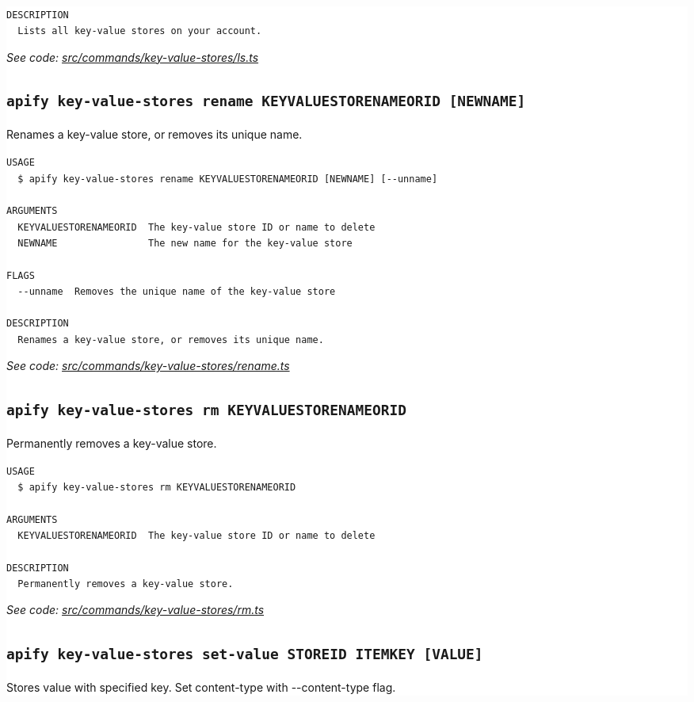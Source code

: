 ```
DESCRIPTION
  Lists all key-value stores on your account.
```

_See code: [src/commands/key-value-stores/ls.ts](https://github.com/apify/apify-cli/blob/v0.21.1/src/commands/key-value-stores/ls.ts)_

## `apify key-value-stores rename KEYVALUESTORENAMEORID [NEWNAME]`

Renames a key-value store, or removes its unique name.

```
USAGE
  $ apify key-value-stores rename KEYVALUESTORENAMEORID [NEWNAME] [--unname]

ARGUMENTS
  KEYVALUESTORENAMEORID  The key-value store ID or name to delete
  NEWNAME                The new name for the key-value store

FLAGS
  --unname  Removes the unique name of the key-value store

DESCRIPTION
  Renames a key-value store, or removes its unique name.
```

_See code: [src/commands/key-value-stores/rename.ts](https://github.com/apify/apify-cli/blob/v0.21.1/src/commands/key-value-stores/rename.ts)_

## `apify key-value-stores rm KEYVALUESTORENAMEORID`

Permanently removes a key-value store.

```
USAGE
  $ apify key-value-stores rm KEYVALUESTORENAMEORID

ARGUMENTS
  KEYVALUESTORENAMEORID  The key-value store ID or name to delete

DESCRIPTION
  Permanently removes a key-value store.
```

_See code: [src/commands/key-value-stores/rm.ts](https://github.com/apify/apify-cli/blob/v0.21.1/src/commands/key-value-stores/rm.ts)_

## `apify key-value-stores set-value STOREID ITEMKEY [VALUE]`

Stores value with specified key. Set content-type with --content-type flag.
